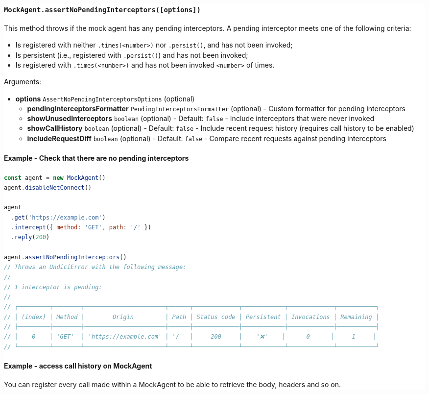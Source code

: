 ### `MockAgent.assertNoPendingInterceptors([options])`

This method throws if the mock agent has any pending interceptors. A pending interceptor meets one of the following criteria:

- Is registered with neither `.times(<number>)` nor `.persist()`, and has not been invoked;
- Is persistent (i.e., registered with `.persist()`) and has not been invoked;
- Is registered with `.times(<number>)` and has not been invoked `<number>` of times.

Arguments:

* **options** `AssertNoPendingInterceptorsOptions` (optional)
  * **pendingInterceptorsFormatter** `PendingInterceptorsFormatter` (optional) - Custom formatter for pending interceptors
  * **showUnusedInterceptors** `boolean` (optional) - Default: `false` - Include interceptors that were never invoked
  * **showCallHistory** `boolean` (optional) - Default: `false` - Include recent request history (requires call history to be enabled)
  * **includeRequestDiff** `boolean` (optional) - Default: `false` - Compare recent requests against pending interceptors

#### Example - Check that there are no pending interceptors

```js
const agent = new MockAgent()
agent.disableNetConnect()

agent
  .get('https://example.com')
  .intercept({ method: 'GET', path: '/' })
  .reply(200)

agent.assertNoPendingInterceptors()
// Throws an UndiciError with the following message:
//
// 1 interceptor is pending:
//
// ┌─────────┬────────┬───────────────────────┬──────┬─────────────┬────────────┬─────────────┬───────────┐
// │ (index) │ Method │        Origin         │ Path │ Status code │ Persistent │ Invocations │ Remaining │
// ├─────────┼────────┼───────────────────────┼──────┼─────────────┼────────────┼─────────────┼───────────┤
// │    0    │ 'GET'  │ 'https://example.com' │ '/'  │     200     │    '❌'    │      0      │     1     │
// └─────────┴────────┴───────────────────────┴──────┴─────────────┴────────────┴─────────────┴───────────┘
```

#### Example - access call history on MockAgent

You can register every call made within a MockAgent to be able to retrieve the body, headers and so on.
